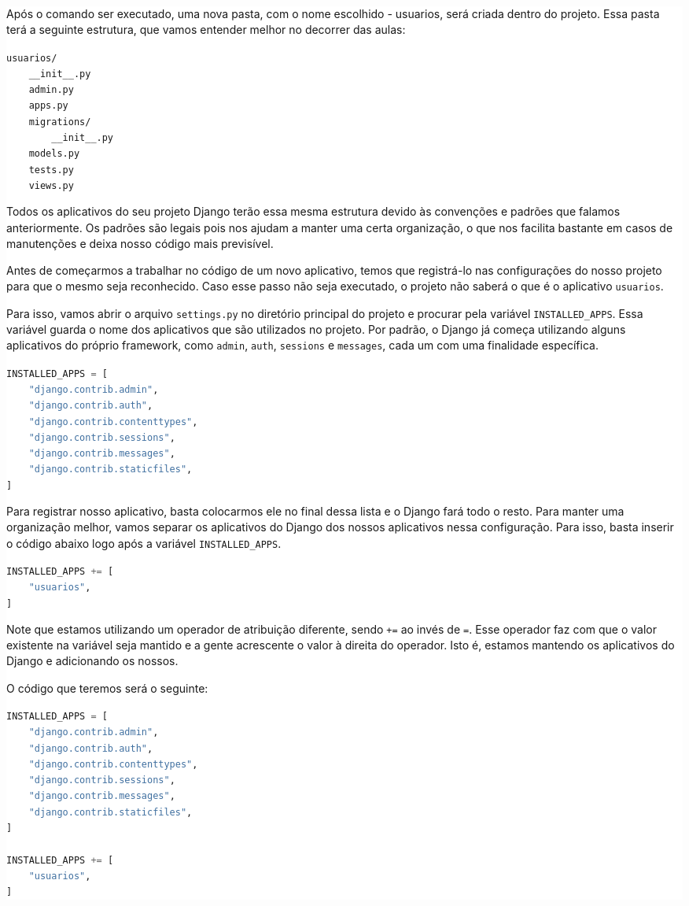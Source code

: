 Após o comando ser executado, uma nova pasta, com o nome escolhido - usuarios, será criada dentro do projeto. Essa pasta terá a seguinte estrutura, que vamos entender melhor no decorrer das aulas:

```text
usuarios/
    __init__.py
    admin.py
    apps.py
    migrations/
        __init__.py
    models.py
    tests.py
    views.py
```

Todos os aplicativos do seu projeto Django terão essa mesma estrutura devido às convenções e padrões que falamos anteriormente. Os padrões são legais pois nos ajudam a manter uma certa organização, o que nos facilita bastante em casos de manutenções e deixa nosso código mais previsível.

Antes de começarmos a trabalhar no código de um novo aplicativo, temos que registrá-lo nas configurações do nosso projeto para que o mesmo seja reconhecido. Caso esse passo não seja executado, o projeto não saberá o que é o aplicativo `usuarios`.

Para isso, vamos abrir o arquivo `settings.py` no diretório principal do projeto e procurar pela variável `INSTALLED_APPS`. Essa variável guarda o nome dos aplicativos que são utilizados no projeto. Por padrão, o Django já começa utilizando alguns aplicativos do próprio framework, como `admin`, `auth`, `sessions` e `messages`, cada um com uma finalidade específica.

```python
INSTALLED_APPS = [
    "django.contrib.admin",
    "django.contrib.auth",
    "django.contrib.contenttypes",
    "django.contrib.sessions",
    "django.contrib.messages",
    "django.contrib.staticfiles",
]
```

Para registrar nosso aplicativo, basta colocarmos ele no final dessa lista e o Django fará todo o resto. Para manter uma organização melhor, vamos separar os aplicativos do Django dos nossos aplicativos nessa configuração. Para isso, basta inserir o código abaixo logo após a variável `INSTALLED_APPS`. 

```python
INSTALLED_APPS += [
    "usuarios",
]
```

Note que estamos utilizando um operador de atribuição diferente, sendo `+=` ao invés de `=`. Esse operador faz com que o valor existente na variável seja mantido e a gente acrescente o valor à direita do operador. Isto é, estamos mantendo os aplicativos do Django e adicionando os nossos.

O código que teremos será o seguinte:

```python
INSTALLED_APPS = [
    "django.contrib.admin",
    "django.contrib.auth",
    "django.contrib.contenttypes",
    "django.contrib.sessions",
    "django.contrib.messages",
    "django.contrib.staticfiles",
]

INSTALLED_APPS += [
    "usuarios",
]
```